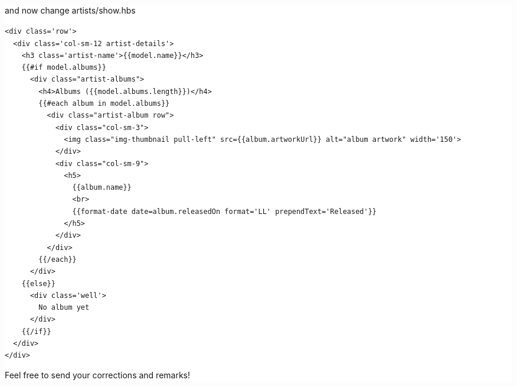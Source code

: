 and now change artists/show.hbs

```
<div class='row'>
  <div class='col-sm-12 artist-details'>
    <h3 class='artist-name'>{{model.name}}</h3>
    {{#if model.albums}}
      <div class="artist-albums">
        <h4>Albums ({{model.albums.length}})</h4>
        {{#each album in model.albums}}
          <div class="artist-album row">
            <div class="col-sm-3">
              <img class="img-thumbnail pull-left" src={{album.artworkUrl}} alt="album artwork" width='150'>
            </div>
            <div class="col-sm-9">
              <h5>
                {{album.name}}
                <br>
                {{format-date date=album.releasedOn format='LL' prependText='Released'}}
              </h5>
            </div>
          </div>
        {{/each}}
      </div>
    {{else}}
      <div class='well'>
        No album yet
      </div>
    {{/if}}
  </div>
</div>
```

Feel free to send your corrections and remarks!
